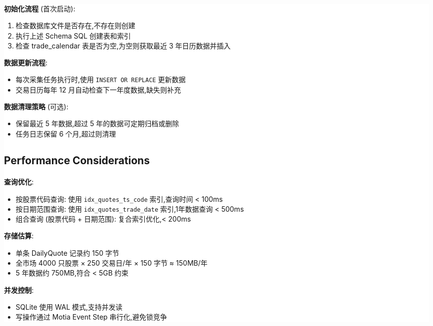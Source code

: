 **初始化流程** (首次启动):

1. 检查数据库文件是否存在,不存在则创建
2. 执行上述 Schema SQL 创建表和索引
3. 检查 trade_calendar 表是否为空,为空则获取最近 3 年日历数据并插入

**数据更新流程**:

- 每次采集任务执行时,使用 `INSERT OR REPLACE` 更新数据
- 交易日历每年 12 月自动检查下一年度数据,缺失则补充

**数据清理策略** (可选):

- 保留最近 5 年数据,超过 5 年的数据可定期归档或删除
- 任务日志保留 6 个月,超过则清理

## Performance Considerations

**查询优化**:

- 按股票代码查询: 使用 `idx_quotes_ts_code` 索引,查询时间 < 100ms
- 按日期范围查询: 使用 `idx_quotes_trade_date` 索引,1年数据查询 < 500ms
- 组合查询 (股票代码 + 日期范围): 复合索引优化,< 200ms

**存储估算**:

- 单条 DailyQuote 记录约 150 字节
- 全市场 4000 只股票 × 250 交易日/年 × 150 字节 ≈ 150MB/年
- 5 年数据约 750MB,符合 < 5GB 约束

**并发控制**:

- SQLite 使用 WAL 模式,支持并发读
- 写操作通过 Motia Event Step 串行化,避免锁竞争
